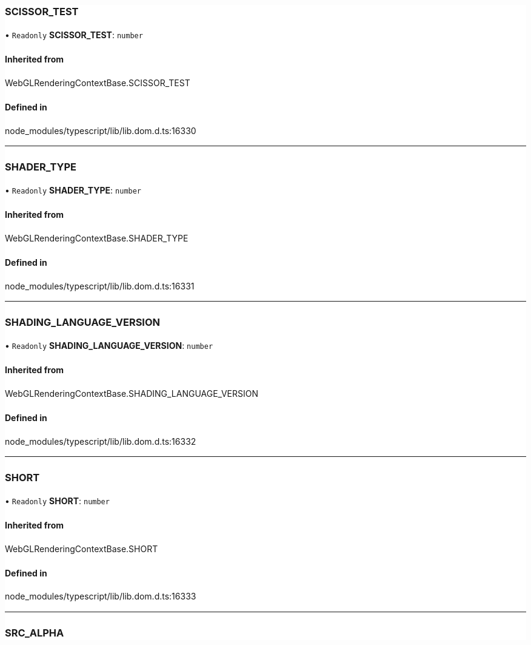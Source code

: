 ### SCISSOR\_TEST

• `Readonly` **SCISSOR\_TEST**: `number`

#### Inherited from

WebGLRenderingContextBase.SCISSOR\_TEST

#### Defined in

node_modules/typescript/lib/lib.dom.d.ts:16330

___

### SHADER\_TYPE

• `Readonly` **SHADER\_TYPE**: `number`

#### Inherited from

WebGLRenderingContextBase.SHADER\_TYPE

#### Defined in

node_modules/typescript/lib/lib.dom.d.ts:16331

___

### SHADING\_LANGUAGE\_VERSION

• `Readonly` **SHADING\_LANGUAGE\_VERSION**: `number`

#### Inherited from

WebGLRenderingContextBase.SHADING\_LANGUAGE\_VERSION

#### Defined in

node_modules/typescript/lib/lib.dom.d.ts:16332

___

### SHORT

• `Readonly` **SHORT**: `number`

#### Inherited from

WebGLRenderingContextBase.SHORT

#### Defined in

node_modules/typescript/lib/lib.dom.d.ts:16333

___

### SRC\_ALPHA
